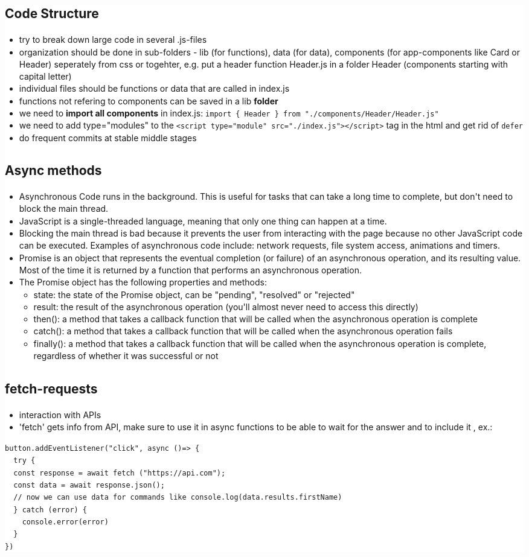 ## Code Structure

- try to break down large code in several .js-files
- organization should be done in sub-folders - lib (for functions), data (for data), components (for app-components like Card or Header) seperately from css or togehter, e.g. put a header function Header.js in a folder Header (components starting with capital letter)
- individual files should be functions or data that are called in index.js
- functions not refering to components can be saved in a lib **folder**
- we need to **import all components** in index.js: `import { Header } from "./components/Header/Header.js"`
- we need to add type="modules" to the `<script type="module" src="./index.js"></script>` tag in the html and get rid of `defer`
- do frequent commits at stable middle stages

## Async methods

- Asynchronous Code runs in the background. This is useful for tasks that can take a long time to complete, but don't need to block the main thread.
- JavaScript is a single-threaded language, meaning that only one thing can happen at a time.
- Blocking the main thread is bad because it prevents the user from interacting with the page because no other JavaScript code can be executed. Examples of asynchronous code include: network requests, file system access, animations and timers.
- Promise is an object that represents the eventual completion (or failure) of an asynchronous operation, and its resulting value. Most of the time it is returned by a function that performs an asynchronous operation.
- The Promise object has the following properties and methods:
  - state: the state of the Promise object, can be "pending", "resolved" or "rejected"
  - result: the result of the asynchronous operation (you'll almost never need to access this directly)
  - then(): a method that takes a callback function that will be called when the asynchronous operation is complete
  - catch(): a method that takes a callback function that will be called when the asynchronous operation fails
  - finally(): a method that takes a callback function that will be called when the asynchronous operation is complete, regardless of whether it was successful or not

## fetch-requests

- interaction with APIs
- 'fetch' gets info from API, make sure to use it in async functions to be able to wait for the answer and to include it , ex.:

```
button.addEventListener("click", async ()=> {
  try {
  const response = await fetch ("https://api.com");
  const data = await response.json();
  // now we can use data for commands like console.log(data.results.firstName)
  } catch (error) {
    console.error(error)
  }
})
```
